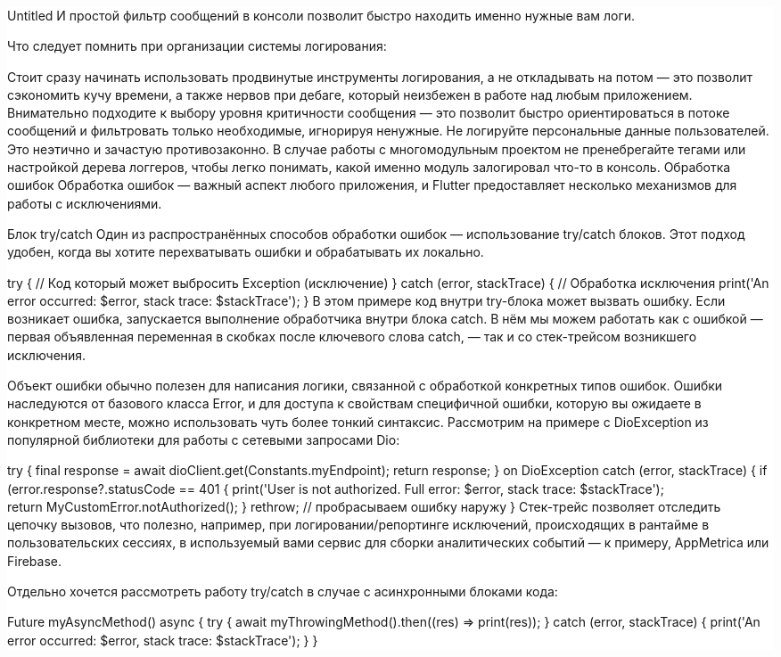 Untitled
И простой фильтр сообщений в консоли позволит быстро находить именно нужные вам логи.

Что следует помнить при организации системы логирования:

Стоит сразу начинать использовать продвинутые инструменты логирования, а не откладывать на потом — это позволит сэкономить кучу времени, а также нервов при дебаге, который неизбежен в работе над любым приложением.
Внимательно подходите к выбору уровня критичности сообщения — это позволит быстро ориентироваться в потоке сообщений и фильтровать только необходимые, игнорируя ненужные.
Не логируйте персональные данные пользователей. Это неэтично и зачастую противозаконно.
В случае работы с многомодульным проектом не пренебрегайте тегами или настройкой дерева логгеров, чтобы легко понимать, какой именно модуль залогировал что-то в консоль.
Обработка ошибок
Обработка ошибок — важный аспект любого приложения, и Flutter предоставляет несколько механизмов для работы с исключениями.

Блок try/catch
Один из распространённых способов обработки ошибок — использование try/catch блоков. Этот подход удобен, когда вы хотите перехватывать ошибки и обрабатывать их локально.

try {
  // Код который может выбросить Exception (исключение)
} catch (error, stackTrace) {
  // Обработка исключения
  print('An error occurred: $error, stack trace: $stackTrace');
}
В этом примере код внутри try-блока может вызвать ошибку. Если возникает ошибка, запускается выполнение обработчика внутри блока catch. В нём мы можем работать как с ошибкой — первая объявленная переменная в скобках после ключевого слова catch, — так и со стек-трейсом возникшего исключения.

Объект ошибки обычно полезен для написания логики, связанной с обработкой конкретных типов ошибок. Ошибки наследуются от базового класса Error, и для доступа к свойствам специфичной ошибки, которую вы ожидаете в конкретном месте, можно использовать чуть более тонкий синтаксис. Рассмотрим на примере с DioException из популярной библиотеки для работы с сетевыми запросами Dio:

try {
  final response = await dioClient.get(Constants.myEndpoint);
  return response;
} on DioException catch (error, stackTrace) {
	if (error.response?.statusCode == 401 {
    print('User is not authorized. Full error: $error, stack trace: $stackTrace');    
		return MyCustomError.notAuthorized();
  }
  rethrow; // пробрасываем ошибку наружу
}
Стек-трейс позволяет отследить цепочку вызовов, что полезно, например, при логировании/репортинге исключений, происходящих в рантайме в пользовательских сессиях, в используемый вами сервис для сборки аналитических событий — к примеру, AppMetrica или Firebase.

Отдельно хочется рассмотреть работу try/catch в случае с асинхронными блоками кода:

Future<void> myAsyncMethod() async {
  try {
    await myThrowingMethod().then((res) => print(res));
  } catch (error, stackTrace) {
    print('An error occurred: $error, stack trace: $stackTrace');
  }
}
